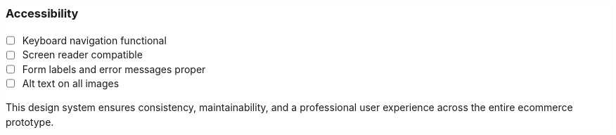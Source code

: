 ### Accessibility
- [ ] Keyboard navigation functional
- [ ] Screen reader compatible
- [ ] Form labels and error messages proper
- [ ] Alt text on all images

This design system ensures consistency, maintainability, and a professional user experience across the entire ecommerce prototype.